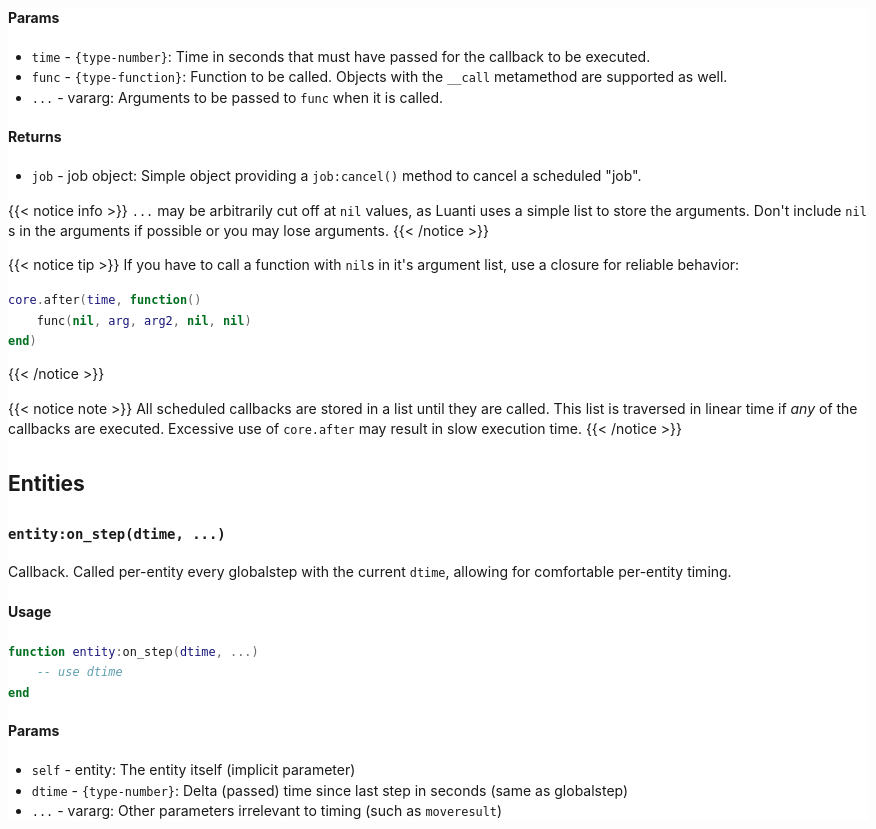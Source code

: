 #### Params
- `time` - `{type-number}`: Time in seconds that must have passed for the callback to be executed.
- `func` - `{type-function}`: Function to be called. Objects with the `__call` metamethod are supported as well.
- `...` - vararg: Arguments to be passed to `func` when it is called.

#### Returns
- `job` - job object: Simple object providing a `job:cancel()` method to cancel a scheduled "job".

{{< notice info >}}
`...` may be arbitrarily cut off at `nil` values, as Luanti uses a simple list to store the arguments. Don't include `nil`s in the arguments if possible or you may lose arguments.
{{< /notice >}}

{{< notice tip >}}
If you have to call a function with ``nil``s in it's argument list, use a closure for reliable behavior:

```lua
core.after(time, function()
	func(nil, arg, arg2, nil, nil)
end)
```
{{< /notice >}}

{{< notice note >}}
All scheduled callbacks are stored in a list until they are called. This list is traversed in linear time if *any* of the callbacks are executed. Excessive use of `core.after` may result in slow execution time.
{{< /notice >}}

## Entities

### `entity:on_step(dtime, ...)`

Callback. Called per-entity every globalstep with the current `dtime`, allowing for comfortable per-entity timing.

#### Usage
```lua
function entity:on_step(dtime, ...)
	-- use dtime
end
```

#### Params
- `self` - entity: The entity itself (implicit parameter)
- `dtime` - `{type-number}`: Delta (passed) time since last step in seconds (same as globalstep)
- `...` - vararg: Other parameters irrelevant to timing (such as `moveresult`)
